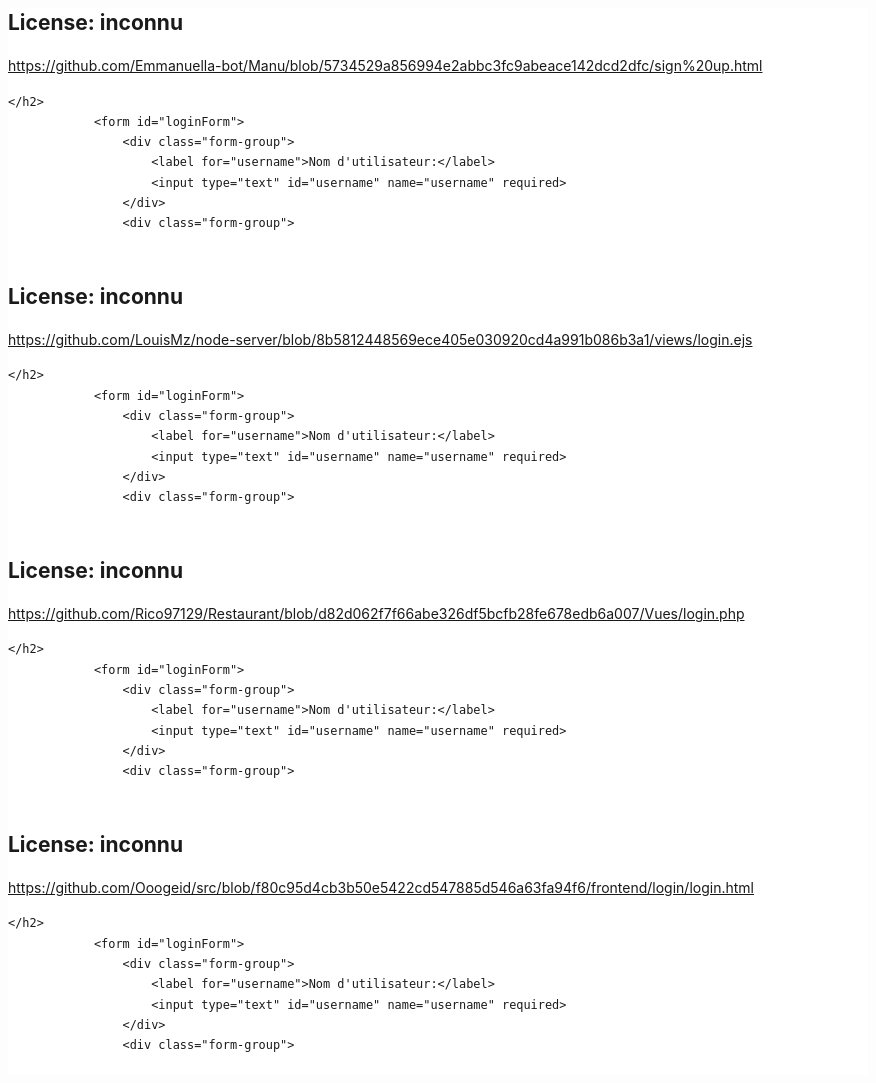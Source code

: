 
## License: inconnu
https://github.com/Emmanuella-bot/Manu/blob/5734529a856994e2abbc3fc9abeace142dcd2dfc/sign%20up.html

```
</h2>
            <form id="loginForm">
                <div class="form-group">
                    <label for="username">Nom d'utilisateur:</label>
                    <input type="text" id="username" name="username" required>
                </div>
                <div class="form-group">
                    
```


## License: inconnu
https://github.com/LouisMz/node-server/blob/8b5812448569ece405e030920cd4a991b086b3a1/views/login.ejs

```
</h2>
            <form id="loginForm">
                <div class="form-group">
                    <label for="username">Nom d'utilisateur:</label>
                    <input type="text" id="username" name="username" required>
                </div>
                <div class="form-group">
                    
```


## License: inconnu
https://github.com/Rico97129/Restaurant/blob/d82d062f7f66abe326df5bcfb28fe678edb6a007/Vues/login.php

```
</h2>
            <form id="loginForm">
                <div class="form-group">
                    <label for="username">Nom d'utilisateur:</label>
                    <input type="text" id="username" name="username" required>
                </div>
                <div class="form-group">
                    
```


## License: inconnu
https://github.com/Ooogeid/src/blob/f80c95d4cb3b50e5422cd547885d546a63fa94f6/frontend/login/login.html

```
</h2>
            <form id="loginForm">
                <div class="form-group">
                    <label for="username">Nom d'utilisateur:</label>
                    <input type="text" id="username" name="username" required>
                </div>
                <div class="form-group">
                    
```

